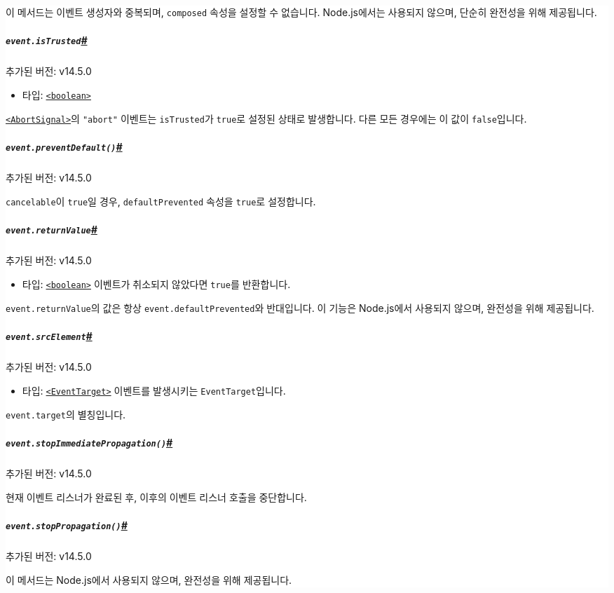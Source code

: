 이 메서드는 이벤트 생성자와 중복되며, `composed` 속성을 설정할 수 없습니다. Node.js에서는 사용되지 않으며, 단순히 완전성을 위해 제공됩니다.


##### `event.isTrusted`[#](https://nodejs.org/docs/latest/api/events.html#eventistrusted)

추가된 버전: v14.5.0

-   타입: [`<boolean>`](https://developer.mozilla.org/en-US/docs/Web/JavaScript/Data_structures#Boolean_type)

[`<AbortSignal>`](https://nodejs.org/docs/latest/api/globals.html#class-abortsignal)의 `"abort"` 이벤트는 `isTrusted`가 `true`로 설정된 상태로 발생합니다. 다른 모든 경우에는 이 값이 `false`입니다.


##### `event.preventDefault()`[#](https://nodejs.org/docs/latest/api/events.html#eventpreventdefault)

추가된 버전: v14.5.0

`cancelable`이 `true`일 경우, `defaultPrevented` 속성을 `true`로 설정합니다.


##### `event.returnValue`[#](https://nodejs.org/docs/latest/api/events.html#eventreturnvalue)

추가된 버전: v14.5.0

-   타입: [`<boolean>`](https://developer.mozilla.org/en-US/docs/Web/JavaScript/Data_structures#Boolean_type) 이벤트가 취소되지 않았다면 `true`를 반환합니다.

`event.returnValue`의 값은 항상 `event.defaultPrevented`와 반대입니다. 이 기능은 Node.js에서 사용되지 않으며, 완전성을 위해 제공됩니다.


##### `event.srcElement`[#](https://nodejs.org/docs/latest/api/events.html#eventsrcelement)

추가된 버전: v14.5.0

-   타입: [`<EventTarget>`](https://nodejs.org/docs/latest/api/events.html#class-eventtarget) 이벤트를 발생시키는 `EventTarget`입니다.

`event.target`의 별칭입니다.


##### `event.stopImmediatePropagation()`[#](https://nodejs.org/docs/latest/api/events.html#eventstopimmediatepropagation)

추가된 버전: v14.5.0

현재 이벤트 리스너가 완료된 후, 이후의 이벤트 리스너 호출을 중단합니다.


##### `event.stopPropagation()`[#](https://nodejs.org/docs/latest/api/events.html#eventstoppropagation)

추가된 버전: v14.5.0

이 메서드는 Node.js에서 사용되지 않으며, 완전성을 위해 제공됩니다.
